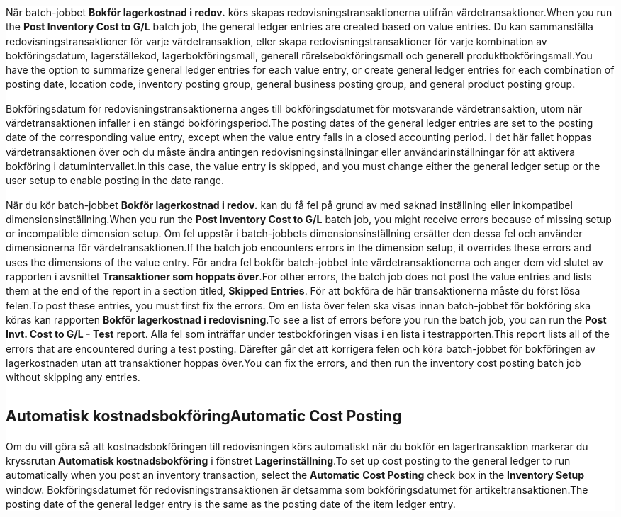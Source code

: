 <span data-ttu-id="3c552-110">När batch-jobbet **Bokför lagerkostnad i redov.** körs skapas redovisningstransaktionerna utifrån värdetransaktioner.</span><span class="sxs-lookup"><span data-stu-id="3c552-110">When you run the **Post Inventory Cost to G/L** batch job, the general ledger entries are created based on value entries.</span></span> <span data-ttu-id="3c552-111">Du kan sammanställa redovisningstransaktioner för varje värdetransaktion, eller skapa redovisningstransaktioner för varje kombination av bokföringsdatum, lagerställekod, lagerbokföringsmall, generell rörelsebokföringsmall och generell produktbokföringsmall.</span><span class="sxs-lookup"><span data-stu-id="3c552-111">You have the option to summarize general ledger entries for each value entry, or create general ledger entries for each combination of posting date, location code, inventory posting group, general business posting group, and general product posting group.</span></span>  

<span data-ttu-id="3c552-112">Bokföringsdatum för redovisningstransaktionerna anges till bokföringsdatumet för motsvarande värdetransaktion, utom när värdetransaktionen infaller i en stängd bokföringsperiod.</span><span class="sxs-lookup"><span data-stu-id="3c552-112">The posting dates of the general ledger entries are set to the posting date of the corresponding value entry, except when the value entry falls in a closed accounting period.</span></span> <span data-ttu-id="3c552-113">I det här fallet hoppas värdetransaktionen över och du måste ändra antingen redovisningsinställningar eller användarinställningar för att aktivera bokföring i datumintervallet.</span><span class="sxs-lookup"><span data-stu-id="3c552-113">In this case, the value entry is skipped, and you must change either the general ledger setup or the user setup to enable posting in the date range.</span></span>  

<span data-ttu-id="3c552-114">När du kör batch-jobbet **Bokför lagerkostnad i redov.** kan du få fel på grund av med saknad inställning eller inkompatibel dimensionsinställning.</span><span class="sxs-lookup"><span data-stu-id="3c552-114">When you run the **Post Inventory Cost to G/L** batch job, you might receive errors because of missing setup or incompatible dimension setup.</span></span> <span data-ttu-id="3c552-115">Om fel uppstår i batch-jobbets dimensionsinställning ersätter den dessa fel och använder dimensionerna för värdetransaktionen.</span><span class="sxs-lookup"><span data-stu-id="3c552-115">If the batch job encounters errors in the dimension setup, it overrides these errors and uses the dimensions of the value entry.</span></span> <span data-ttu-id="3c552-116">För andra fel bokför batch-jobbet inte värdetransaktionerna och anger dem vid slutet av rapporten i avsnittet **Transaktioner som hoppats över**.</span><span class="sxs-lookup"><span data-stu-id="3c552-116">For other errors, the batch job does not post the value entries and lists them at the end of the report in a section titled, **Skipped Entries**.</span></span> <span data-ttu-id="3c552-117">För att bokföra de här transaktionerna måste du först lösa felen.</span><span class="sxs-lookup"><span data-stu-id="3c552-117">To post these entries, you must first fix the errors.</span></span> <span data-ttu-id="3c552-118">Om en lista över felen ska visas innan batch-jobbet för bokföring ska köras kan rapporten **Bokför lagerkostnad i redovisning**.</span><span class="sxs-lookup"><span data-stu-id="3c552-118">To see a list of errors before you run the batch job, you can run the **Post Invt. Cost to G/L - Test** report.</span></span> <span data-ttu-id="3c552-119">Alla fel som inträffar under testbokföringen visas i en lista i testrapporten.</span><span class="sxs-lookup"><span data-stu-id="3c552-119">This report lists all of the errors that are encountered during a test posting.</span></span> <span data-ttu-id="3c552-120">Därefter går det att korrigera felen och köra batch-jobbet för bokföringen av lagerkostnaden utan att transaktioner hoppas över.</span><span class="sxs-lookup"><span data-stu-id="3c552-120">You can fix the errors, and then run the inventory cost posting batch job without skipping any entries.</span></span>  

## <a name="automatic-cost-posting"></a><span data-ttu-id="3c552-121">Automatisk kostnadsbokföring</span><span class="sxs-lookup"><span data-stu-id="3c552-121">Automatic Cost Posting</span></span>  
<span data-ttu-id="3c552-122">Om du vill göra så att kostnadsbokföringen till redovisningen körs automatiskt när du bokför en lagertransaktion markerar du kryssrutan **Automatisk kostnadsbokföring** i fönstret **Lagerinställning**.</span><span class="sxs-lookup"><span data-stu-id="3c552-122">To set up cost posting to the general ledger to run automatically when you post an inventory transaction, select the **Automatic Cost Posting** check box in the **Inventory Setup** window.</span></span> <span data-ttu-id="3c552-123">Bokföringsdatumet för redovisningstransaktionen är detsamma som bokföringsdatumet för artikeltransaktionen.</span><span class="sxs-lookup"><span data-stu-id="3c552-123">The posting date of the general ledger entry is the same as the posting date of the item ledger entry.</span></span>  
